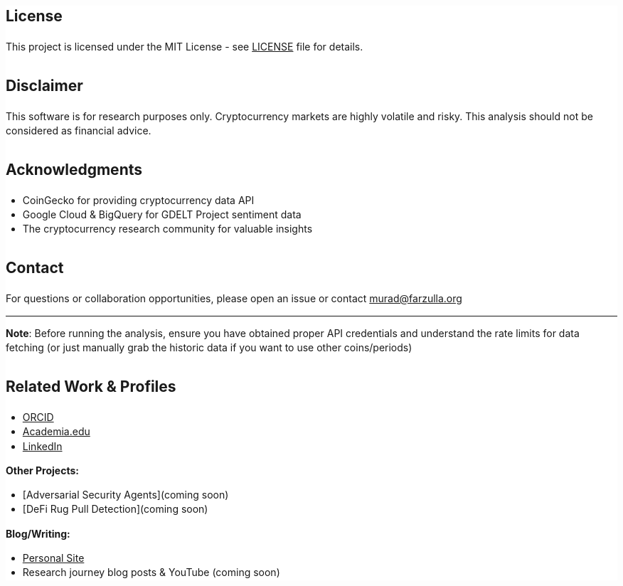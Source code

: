 ## License

This project is licensed under the MIT License - see [LICENSE](LICENSE) file for details.

## Disclaimer

This software is for research purposes only. Cryptocurrency markets are highly volatile and risky. This analysis should not be considered as financial advice.

## Acknowledgments

- CoinGecko for providing cryptocurrency data API
- Google Cloud & BigQuery for GDELT Project sentiment data
- The cryptocurrency research community for valuable insights 

## Contact

For questions or collaboration opportunities, please open an issue or contact murad@farzulla.org

---

**Note**: Before running the analysis, ensure you have obtained proper API credentials and understand the rate limits for data fetching (or just manually grab the historic data if you want to use other coins/periods)

## Related Work & Profiles

- [ORCID](https://orcid.org/0009-0002-7164-8704)
-  [Academia.edu](https://kcl.academia.edu/MuradFarzulla)
-   [LinkedIn](https://www.linkedin.com/in/farzulla)

**Other Projects:**
-  [Adversarial Security Agents](coming soon)
-  [DeFi Rug Pull Detection](coming soon)

**Blog/Writing:**
-  [Personal Site](https://farzulla.com) 
-  Research journey blog posts & YouTube (coming soon)
